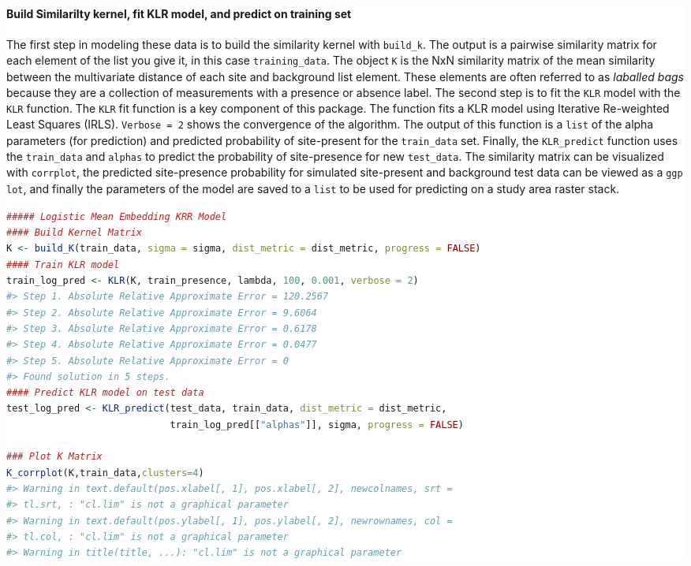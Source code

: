 #### Build Similarilty kernel, fit KLR model, and predict on training set

The first step in modeling these data is to build the similarity kernel
with `build_k`. The output is a pairwise similarity matrix for each
element of the list you give it, in this case `training_data`. The
object `K` is the NxN similarity matrix of the mean similarity between
the multivariate distance of each site and background list element.
These elements are often referred to as *laballed bags* because they are
a collection of measurements with a presence or absence label. The
second step is to fit the `KLR` model with the `KLR` function. The `KLR`
fit function is a key component of this package. The function fits a KLR
model using Iterative Re-weighted Least Squares (IRLS). `Verbose = 2`
shows the convergence of the algorithm. The output of this function is a
`list` of the alpha parameters (for prediction) and predicted
probability of site-present for the `train_data` set. Finally, the
`KLR_predict` function uses the `train_data` and `alphas` to predict the
probability of site-presence for new `test_data`. The similarity matrix
can be visualized with `corrplot`, the predicted site-presence
probability for simulated site-present and background test data can be
viewed as a `ggplot`, and finally the parameters of the model are saved
to a `list` to be used for predicting on a study area raster stack.

``` r
##### Logistic Mean Embedding KRR Model
#### Build Kernel Matrix
K <- build_K(train_data, sigma = sigma, dist_metric = dist_metric, progress = FALSE)
#### Train KLR model
train_log_pred <- KLR(K, train_presence, lambda, 100, 0.001, verbose = 2)
#> Step 1. Absolute Relative Approximate Error = 120.2567
#> Step 2. Absolute Relative Approximate Error = 9.6064
#> Step 3. Absolute Relative Approximate Error = 0.6178
#> Step 4. Absolute Relative Approximate Error = 0.0477
#> Step 5. Absolute Relative Approximate Error = 0
#> Found solution in 5 steps.
#### Predict KLR model on test data
test_log_pred <- KLR_predict(test_data, train_data, dist_metric = dist_metric,
                             train_log_pred[["alphas"]], sigma, progress = FALSE)

### Plot K Matrix
K_corrplot(K,train_data,clusters=4)
#> Warning in text.default(pos.xlabel[, 1], pos.xlabel[, 2], newcolnames, srt =
#> tl.srt, : "cl.lim" is not a graphical parameter
#> Warning in text.default(pos.ylabel[, 1], pos.ylabel[, 2], newrownames, col =
#> tl.col, : "cl.lim" is not a graphical parameter
#> Warning in title(title, ...): "cl.lim" is not a graphical parameter
```
